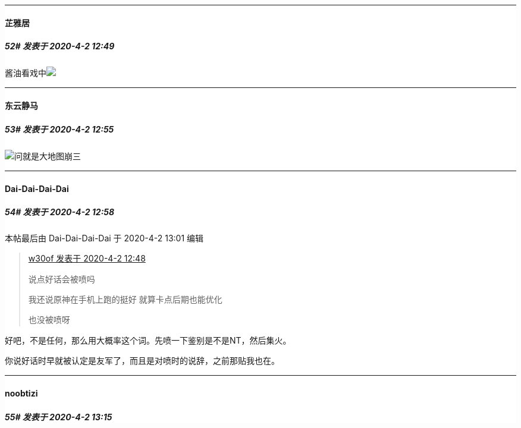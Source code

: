 
-----

####  芷雅居  
##### 52#       发表于 2020-4-2 12:49




酱油看戏中<img src="https://static.saraba1st.com/image/smiley/face2017/037.png" referrerpolicy="no-referrer">







-----

####  东云静马  
##### 53#       发表于 2020-4-2 12:55



<img src="https://static.saraba1st.com/image/smiley/face2017/037.png" referrerpolicy="no-referrer">问就是大地图崩三







-----

####  Dai-Dai-Dai-Dai  
##### 54#       发表于 2020-4-2 12:58



 本帖最后由 Dai-Dai-Dai-Dai 于 2020-4-2 13:01 编辑 
<blockquote><a href="httphttps://bbs.saraba1st.com/2b/forum.php?mod=redirect&amp;goto=findpost&amp;pid=46954216&amp;ptid=1922041" target="_blank">w30of 发表于 2020-4-2 12:48</a>

说点好话会被喷吗

我还说原神在手机上跑的挺好 就算卡点后期也能优化

也没被喷呀</blockquote>
好吧，不是任何，那么用大概率这个词。先喷一下鉴别是不是NT，然后集火。


你说好话时早就被认定是友军了，而且是对喷时的说辞，之前那贴我也在。







-----

####  noobtizi  
##### 55#       发表于 2020-4-2 13:15


